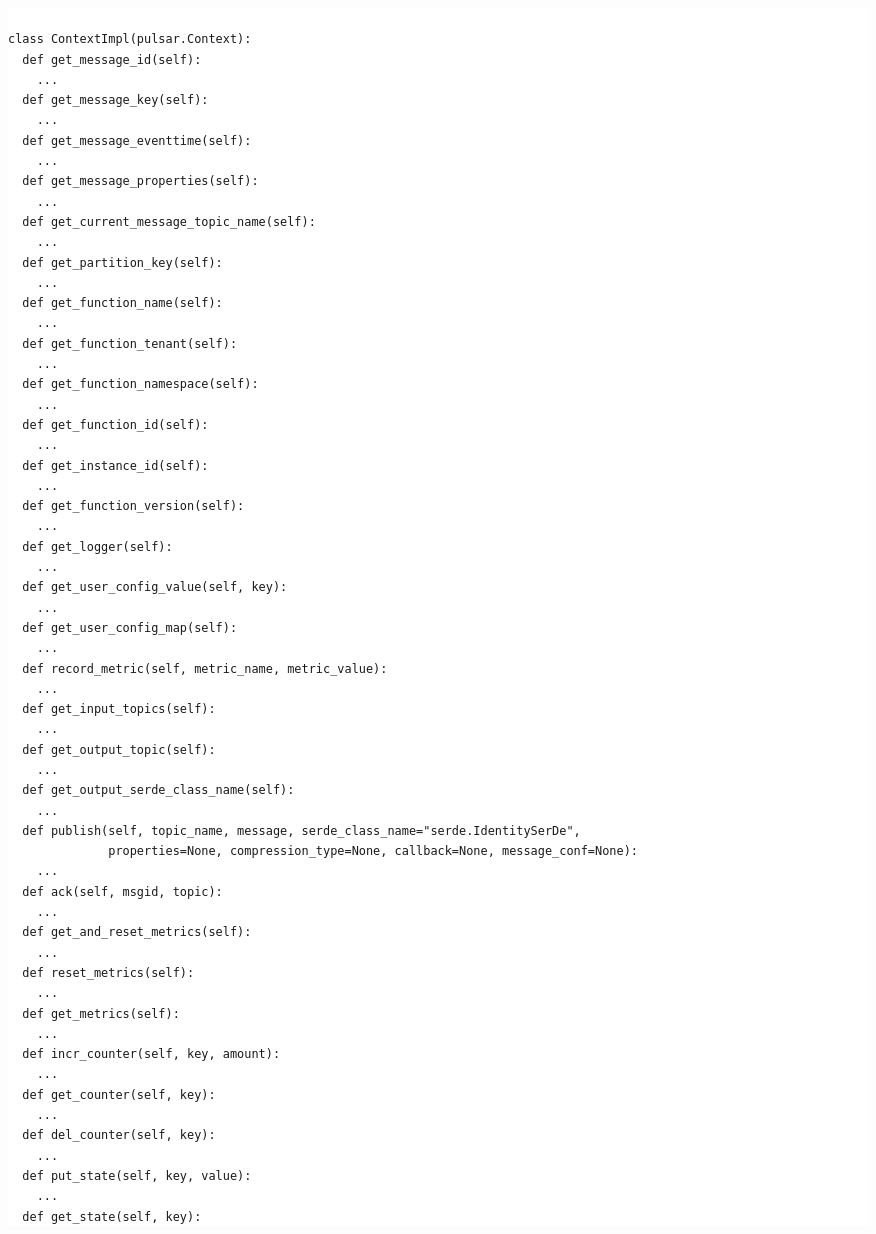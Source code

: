 </TabItem>
<TabItem value="Python">

```

class ContextImpl(pulsar.Context):
  def get_message_id(self):
    ...
  def get_message_key(self):
    ...
  def get_message_eventtime(self):
    ...
  def get_message_properties(self):
    ...
  def get_current_message_topic_name(self):
    ...
  def get_partition_key(self):
    ...
  def get_function_name(self):
    ...
  def get_function_tenant(self):
    ...
  def get_function_namespace(self):
    ...
  def get_function_id(self):
    ...
  def get_instance_id(self):
    ...
  def get_function_version(self):
    ...
  def get_logger(self):
    ...
  def get_user_config_value(self, key):
    ...
  def get_user_config_map(self):
    ...
  def record_metric(self, metric_name, metric_value):
    ...
  def get_input_topics(self):
    ...
  def get_output_topic(self):
    ...
  def get_output_serde_class_name(self):
    ...
  def publish(self, topic_name, message, serde_class_name="serde.IdentitySerDe",
              properties=None, compression_type=None, callback=None, message_conf=None):
    ...
  def ack(self, msgid, topic):
    ...
  def get_and_reset_metrics(self):
    ...
  def reset_metrics(self):
    ...
  def get_metrics(self):
    ...
  def incr_counter(self, key, amount):
    ...
  def get_counter(self, key):
    ...
  def del_counter(self, key):
    ...
  def put_state(self, key, value):
    ...
  def get_state(self, key):
```